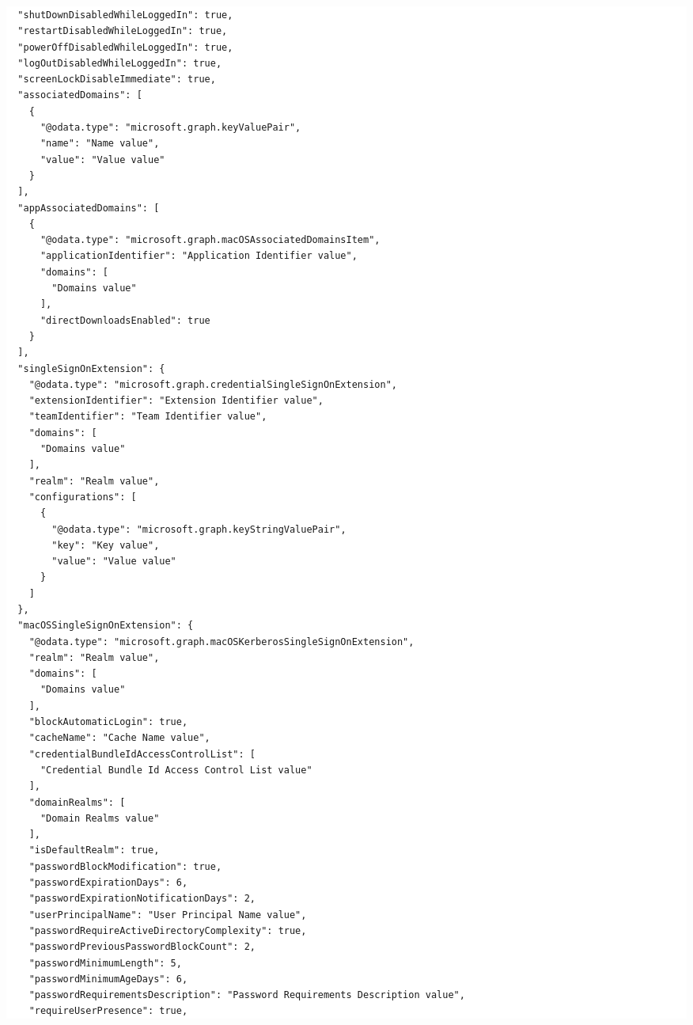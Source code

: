 ``` http
  "shutDownDisabledWhileLoggedIn": true,
  "restartDisabledWhileLoggedIn": true,
  "powerOffDisabledWhileLoggedIn": true,
  "logOutDisabledWhileLoggedIn": true,
  "screenLockDisableImmediate": true,
  "associatedDomains": [
    {
      "@odata.type": "microsoft.graph.keyValuePair",
      "name": "Name value",
      "value": "Value value"
    }
  ],
  "appAssociatedDomains": [
    {
      "@odata.type": "microsoft.graph.macOSAssociatedDomainsItem",
      "applicationIdentifier": "Application Identifier value",
      "domains": [
        "Domains value"
      ],
      "directDownloadsEnabled": true
    }
  ],
  "singleSignOnExtension": {
    "@odata.type": "microsoft.graph.credentialSingleSignOnExtension",
    "extensionIdentifier": "Extension Identifier value",
    "teamIdentifier": "Team Identifier value",
    "domains": [
      "Domains value"
    ],
    "realm": "Realm value",
    "configurations": [
      {
        "@odata.type": "microsoft.graph.keyStringValuePair",
        "key": "Key value",
        "value": "Value value"
      }
    ]
  },
  "macOSSingleSignOnExtension": {
    "@odata.type": "microsoft.graph.macOSKerberosSingleSignOnExtension",
    "realm": "Realm value",
    "domains": [
      "Domains value"
    ],
    "blockAutomaticLogin": true,
    "cacheName": "Cache Name value",
    "credentialBundleIdAccessControlList": [
      "Credential Bundle Id Access Control List value"
    ],
    "domainRealms": [
      "Domain Realms value"
    ],
    "isDefaultRealm": true,
    "passwordBlockModification": true,
    "passwordExpirationDays": 6,
    "passwordExpirationNotificationDays": 2,
    "userPrincipalName": "User Principal Name value",
    "passwordRequireActiveDirectoryComplexity": true,
    "passwordPreviousPasswordBlockCount": 2,
    "passwordMinimumLength": 5,
    "passwordMinimumAgeDays": 6,
    "passwordRequirementsDescription": "Password Requirements Description value",
    "requireUserPresence": true,
```